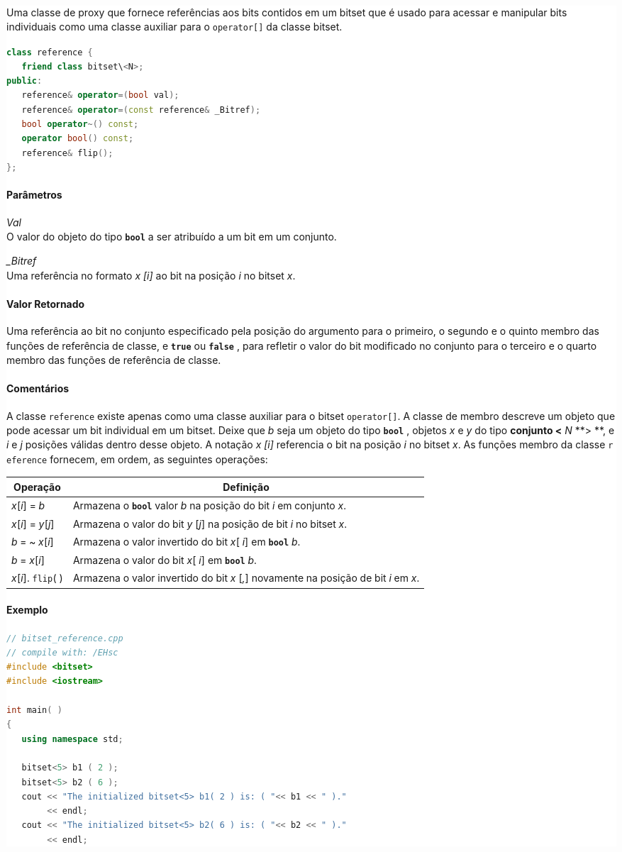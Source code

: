 Uma classe de proxy que fornece referências aos bits contidos em um bitset que é usado para acessar e manipular bits individuais como uma classe auxiliar para o `operator[]` da classe bitset.

```cpp
class reference {
   friend class bitset\<N>;
public:
   reference& operator=(bool val);
   reference& operator=(const reference& _Bitref);
   bool operator~() const;
   operator bool() const;
   reference& flip();
};
```

#### <a name="parameters"></a>Parâmetros

*Val*\
O valor do objeto do tipo **`bool`** a ser atribuído a um bit em um conjunto.

*_Bitref*\
Uma referência no formato *x [i]* ao bit na posição *i* no bitset *x*.

#### <a name="return-value"></a>Valor Retornado

Uma referência ao bit no conjunto especificado pela posição do argumento para o primeiro, o segundo e o quinto membro das funções de referência de classe, e **`true`** ou **`false`** , para refletir o valor do bit modificado no conjunto para o terceiro e o quarto membro das funções de referência de classe.

#### <a name="remarks"></a>Comentários

A classe `reference` existe apenas como uma classe auxiliar para o bitset `operator[]`. A classe de membro descreve um objeto que pode acessar um bit individual em um bitset. Deixe que *b* seja um objeto do tipo **`bool`** , objetos *x* e *y* do tipo **conjunto \<** *N* **> **, e *i* e *j* posições válidas dentro desse objeto. A notação *x [i]* referencia o bit na posição *i* no bitset *x*. As funções membro da classe `reference` fornecem, em ordem, as seguintes operações:

|Operação|Definição|
|---------------|----------------|
|*x*[*i*] = *b*|Armazena o **`bool`** valor *b* na posição do bit *i* em conjunto *x*.|
|*x*[*i*] = *y*[*j*]|Armazena o valor do bit *y* [*j*] na posição de bit *i* no bitset *x*.|
|*b* = ~ *x*[*i*]|Armazena o valor invertido do bit *x*[ *i*] em **`bool`** *b*.|
|*b*  =  *x*[*i*]|Armazena o valor do bit *x*[ *i*] em **`bool`** *b*.|
|*x*[*i*]. `flip`( )|Armazena o valor invertido do bit *x* [*,*] novamente na posição de bit *i* em *x*.|

#### <a name="example"></a>Exemplo

```cpp
// bitset_reference.cpp
// compile with: /EHsc
#include <bitset>
#include <iostream>

int main( )
{
   using namespace std;

   bitset<5> b1 ( 2 );
   bitset<5> b2 ( 6 );
   cout << "The initialized bitset<5> b1( 2 ) is: ( "<< b1 << " )."
        << endl;
   cout << "The initialized bitset<5> b2( 6 ) is: ( "<< b2 << " )."
        << endl;
```